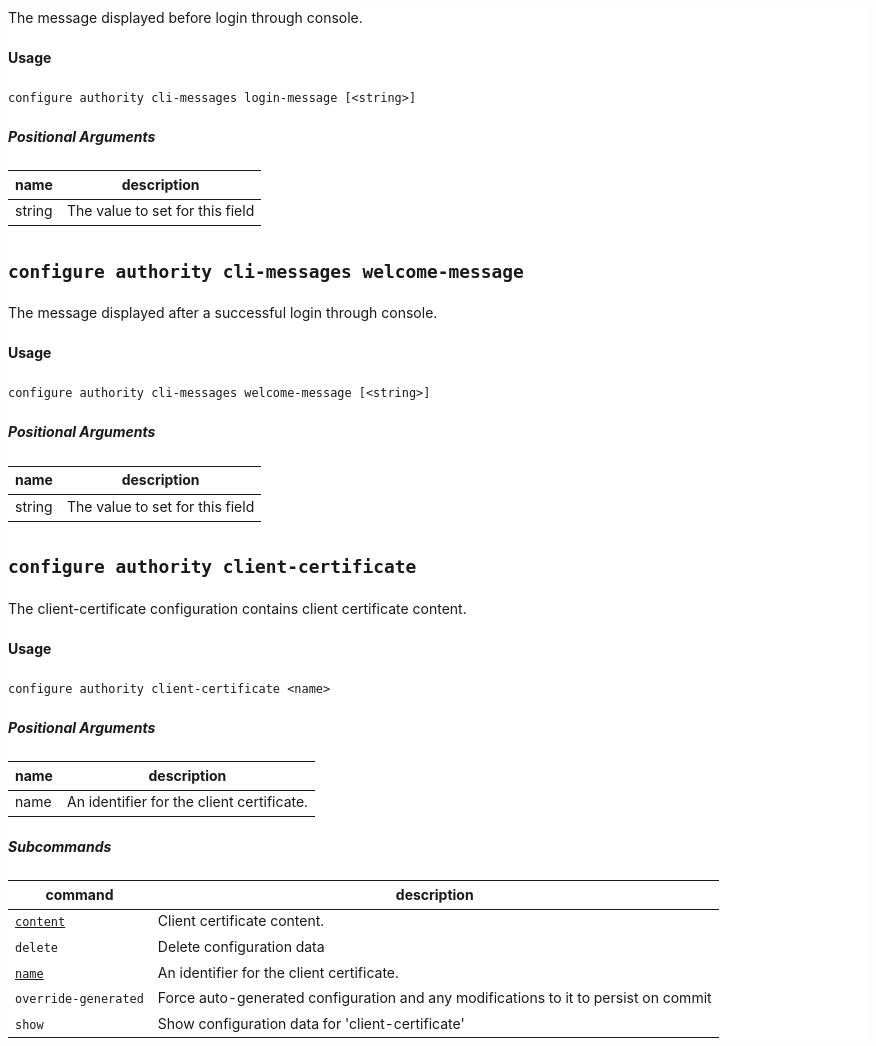 The message displayed before login through console.

#### Usage

```
configure authority cli-messages login-message [<string>]
```

##### Positional Arguments

| name | description |
| ---- | ----------- |
| string | The value to set for this field |

## `configure authority cli-messages welcome-message`

The message displayed after a successful login through console.

#### Usage

```
configure authority cli-messages welcome-message [<string>]
```

##### Positional Arguments

| name | description |
| ---- | ----------- |
| string | The value to set for this field |

## `configure authority client-certificate`

The client-certificate configuration contains client certificate content.

#### Usage

```
configure authority client-certificate <name>
```

##### Positional Arguments

| name | description |
| ---- | ----------- |
| name | An identifier for the client certificate. |

##### Subcommands

| command | description |
| ------- | ----------- |
| [`content`](#configure-authority-client-certificate-content) | Client certificate content. |
| `delete` | Delete configuration data |
| [`name`](#configure-authority-client-certificate-name) | An identifier for the client certificate. |
| `override-generated` | Force auto-generated configuration and any modifications to it to persist on commit |
| `show` | Show configuration data for &#x27;client-certificate&#x27; |
